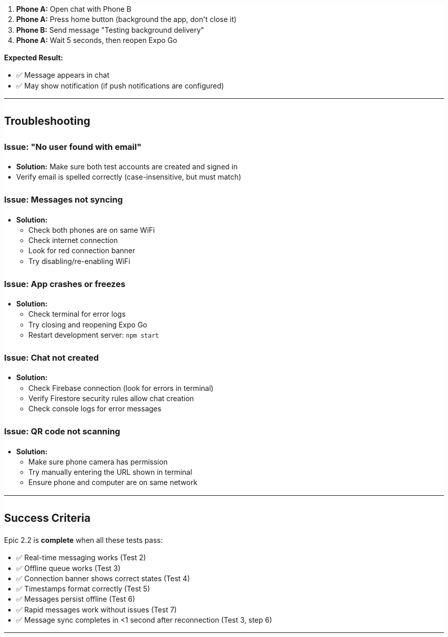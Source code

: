1. **Phone A:** Open chat with Phone B
2. **Phone A:** Press home button (background the app, don't close it)
3. **Phone B:** Send message "Testing background delivery"
4. **Phone A:** Wait 5 seconds, then reopen Expo Go

**Expected Result:**
- ✅ Message appears in chat
- ✅ May show notification (if push notifications are configured)

---

## Troubleshooting

### Issue: "No user found with email"
- **Solution:** Make sure both test accounts are created and signed in
- Verify email is spelled correctly (case-insensitive, but must match)

### Issue: Messages not syncing
- **Solution:** 
  - Check both phones are on same WiFi
  - Check internet connection
  - Look for red connection banner
  - Try disabling/re-enabling WiFi

### Issue: App crashes or freezes
- **Solution:**
  - Check terminal for error logs
  - Try closing and reopening Expo Go
  - Restart development server: `npm start`

### Issue: Chat not created
- **Solution:**
  - Check Firebase connection (look for errors in terminal)
  - Verify Firestore security rules allow chat creation
  - Check console logs for error messages

### Issue: QR code not scanning
- **Solution:**
  - Make sure phone camera has permission
  - Try manually entering the URL shown in terminal
  - Ensure phone and computer are on same network

---

## Success Criteria

Epic 2.2 is **complete** when all these tests pass:

- ✅ Real-time messaging works (Test 2)
- ✅ Offline queue works (Test 3)
- ✅ Connection banner shows correct states (Test 4)
- ✅ Timestamps format correctly (Test 5)
- ✅ Messages persist offline (Test 6)
- ✅ Rapid messages work without issues (Test 7)
- ✅ Message sync completes in <1 second after reconnection (Test 3, step 6)

---